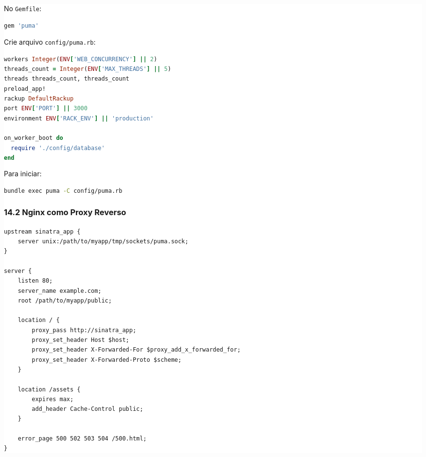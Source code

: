 No `Gemfile`:

```ruby
gem 'puma'
```

Crie arquivo `config/puma.rb`:

```ruby
workers Integer(ENV['WEB_CONCURRENCY'] || 2)
threads_count = Integer(ENV['MAX_THREADS'] || 5)
threads threads_count, threads_count
preload_app!
rackup DefaultRackup
port ENV['PORT'] || 3000
environment ENV['RACK_ENV'] || 'production'

on_worker_boot do
  require './config/database'
end
```

Para iniciar:

```bash
bundle exec puma -C config/puma.rb
```

### 14.2 Nginx como Proxy Reverso

```nginx
upstream sinatra_app {
    server unix:/path/to/myapp/tmp/sockets/puma.sock;
}

server {
    listen 80;
    server_name example.com;
    root /path/to/myapp/public;

    location / {
        proxy_pass http://sinatra_app;
        proxy_set_header Host $host;
        proxy_set_header X-Forwarded-For $proxy_add_x_forwarded_for;
        proxy_set_header X-Forwarded-Proto $scheme;
    }

    location /assets {
        expires max;
        add_header Cache-Control public;
    }

    error_page 500 502 503 504 /500.html;
}
```
